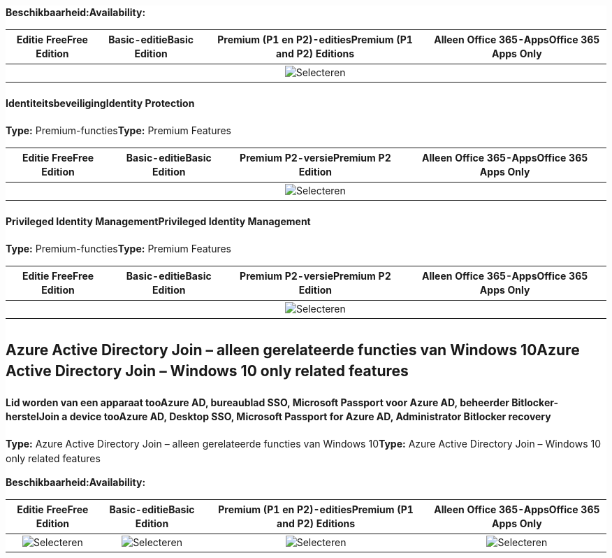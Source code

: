 <span data-ttu-id="5f390-367">**Beschikbaarheid:**</span><span class="sxs-lookup"><span data-stu-id="5f390-367">**Availability:**</span></span>

| <span data-ttu-id="5f390-368">Editie Free</span><span class="sxs-lookup"><span data-stu-id="5f390-368">Free Edition</span></span> | <span data-ttu-id="5f390-369">Basic-editie</span><span class="sxs-lookup"><span data-stu-id="5f390-369">Basic Edition</span></span> | <span data-ttu-id="5f390-370">Premium (P1 en P2)-edities</span><span class="sxs-lookup"><span data-stu-id="5f390-370">Premium (P1 and P2) Editions</span></span> | <span data-ttu-id="5f390-371">Alleen Office 365-Apps</span><span class="sxs-lookup"><span data-stu-id="5f390-371">Office 365 Apps Only</span></span> |
|:---:|:---:|:---:|:---:|
| &nbsp; | &nbsp; | ![Selecteren][12] | &nbsp; |

#### <a name="identity-protection"></a><span data-ttu-id="5f390-373">Identiteitsbeveiliging</span><span class="sxs-lookup"><span data-stu-id="5f390-373">Identity Protection</span></span>
<span data-ttu-id="5f390-374">**Type:** Premium-functies</span><span class="sxs-lookup"><span data-stu-id="5f390-374">**Type:** Premium Features</span></span>

| <span data-ttu-id="5f390-375">Editie Free</span><span class="sxs-lookup"><span data-stu-id="5f390-375">Free Edition</span></span> | <span data-ttu-id="5f390-376">Basic-editie</span><span class="sxs-lookup"><span data-stu-id="5f390-376">Basic Edition</span></span> | <span data-ttu-id="5f390-377">Premium P2-versie</span><span class="sxs-lookup"><span data-stu-id="5f390-377">Premium P2 Edition</span></span> | <span data-ttu-id="5f390-378">Alleen Office 365-Apps</span><span class="sxs-lookup"><span data-stu-id="5f390-378">Office 365 Apps Only</span></span> |
|:---:|:---:|:---:|:---:|
| &nbsp; | &nbsp; | ![Selecteren][12] | &nbsp; |

#### <a name="privileged-identity-management"></a><span data-ttu-id="5f390-380">Privileged Identity Management</span><span class="sxs-lookup"><span data-stu-id="5f390-380">Privileged Identity Management</span></span>
<span data-ttu-id="5f390-381">**Type:** Premium-functies</span><span class="sxs-lookup"><span data-stu-id="5f390-381">**Type:** Premium Features</span></span>

| <span data-ttu-id="5f390-382">Editie Free</span><span class="sxs-lookup"><span data-stu-id="5f390-382">Free Edition</span></span> | <span data-ttu-id="5f390-383">Basic-editie</span><span class="sxs-lookup"><span data-stu-id="5f390-383">Basic Edition</span></span> | <span data-ttu-id="5f390-384">Premium P2-versie</span><span class="sxs-lookup"><span data-stu-id="5f390-384">Premium P2 Edition</span></span> | <span data-ttu-id="5f390-385">Alleen Office 365-Apps</span><span class="sxs-lookup"><span data-stu-id="5f390-385">Office 365 Apps Only</span></span> |
|:---:|:---:|:---:|:---:|
| &nbsp; | &nbsp; | ![Selecteren][12] | &nbsp; |

## <a name="azure-active-directory-join--windows-10-only--related-features"></a><span data-ttu-id="5f390-387">Azure Active Directory Join – alleen gerelateerde functies van Windows 10</span><span class="sxs-lookup"><span data-stu-id="5f390-387">Azure Active Directory Join – Windows 10 only  related features</span></span>
#### <a name="join-a-device-tooazure-ad-desktop-sso-microsoft-passport-for-azure-ad-administrator-bitlocker-recovery"></a><span data-ttu-id="5f390-388">Lid worden van een apparaat tooAzure AD, bureaublad SSO, Microsoft Passport voor Azure AD, beheerder Bitlocker-herstel</span><span class="sxs-lookup"><span data-stu-id="5f390-388">Join a device tooAzure AD, Desktop SSO, Microsoft Passport for Azure AD, Administrator Bitlocker recovery</span></span>
<span data-ttu-id="5f390-389">**Type:** Azure Active Directory Join – alleen gerelateerde functies van Windows 10</span><span class="sxs-lookup"><span data-stu-id="5f390-389">**Type:** Azure Active Directory Join – Windows 10 only  related features</span></span>

<span data-ttu-id="5f390-390">**Beschikbaarheid:**</span><span class="sxs-lookup"><span data-stu-id="5f390-390">**Availability:**</span></span>

| <span data-ttu-id="5f390-391">Editie Free</span><span class="sxs-lookup"><span data-stu-id="5f390-391">Free Edition</span></span> | <span data-ttu-id="5f390-392">Basic-editie</span><span class="sxs-lookup"><span data-stu-id="5f390-392">Basic Edition</span></span> | <span data-ttu-id="5f390-393">Premium (P1 en P2)-edities</span><span class="sxs-lookup"><span data-stu-id="5f390-393">Premium (P1 and P2) Editions</span></span> | <span data-ttu-id="5f390-394">Alleen Office 365-Apps</span><span class="sxs-lookup"><span data-stu-id="5f390-394">Office 365 Apps Only</span></span> |
|:---:|:---:|:---:|:---:|
| ![Selecteren][12] |![Selecteren][12] |![Selecteren][12] |![Selecteren][12] |


[12]: ./media/active-directory-editions/ic195031.png